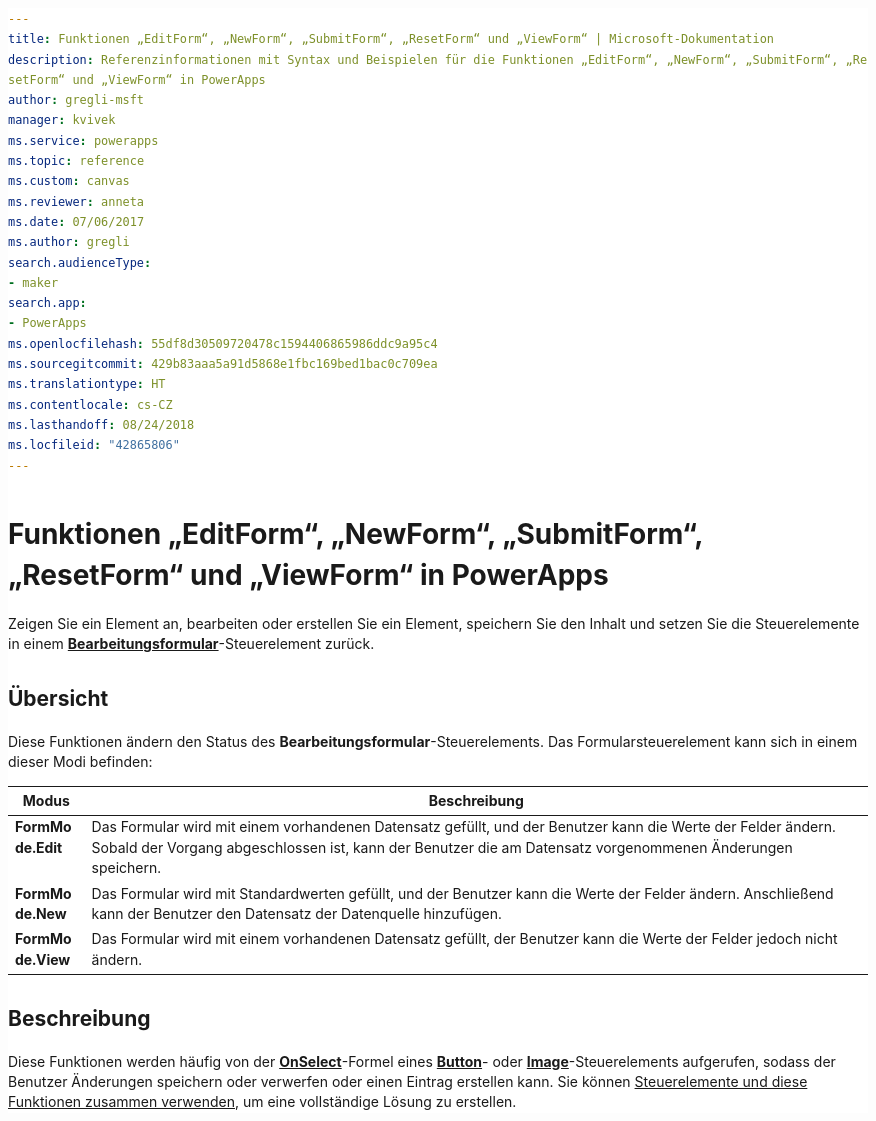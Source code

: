 ```yaml
---
title: Funktionen „EditForm“, „NewForm“, „SubmitForm“, „ResetForm“ und „ViewForm“ | Microsoft-Dokumentation
description: Referenzinformationen mit Syntax und Beispielen für die Funktionen „EditForm“, „NewForm“, „SubmitForm“, „ResetForm“ und „ViewForm“ in PowerApps
author: gregli-msft
manager: kvivek
ms.service: powerapps
ms.topic: reference
ms.custom: canvas
ms.reviewer: anneta
ms.date: 07/06/2017
ms.author: gregli
search.audienceType:
- maker
search.app:
- PowerApps
ms.openlocfilehash: 55df8d30509720478c1594406865986ddc9a95c4
ms.sourcegitcommit: 429b83aaa5a91d5868e1fbc169bed1bac0c709ea
ms.translationtype: HT
ms.contentlocale: cs-CZ
ms.lasthandoff: 08/24/2018
ms.locfileid: "42865806"
---
```

# <a name="editform-newform-submitform-resetform-and-viewform-functions-in-powerapps"></a>Funktionen „EditForm“, „NewForm“, „SubmitForm“, „ResetForm“ und „ViewForm“ in PowerApps
Zeigen Sie ein Element an, bearbeiten oder erstellen Sie ein Element, speichern Sie den Inhalt und setzen Sie die Steuerelemente in einem **[Bearbeitungsformular](../controls/control-form-detail.md)**-Steuerelement zurück.

## <a name="overview"></a>Übersicht
Diese Funktionen ändern den Status des **Bearbeitungsformular**-Steuerelements.  Das Formularsteuerelement kann sich in einem dieser Modi befinden:

| Modus | Beschreibung |
| --- | --- |
| **FormMode.Edit** |Das Formular wird mit einem vorhandenen Datensatz gefüllt, und der Benutzer kann die Werte der Felder ändern.  Sobald der Vorgang abgeschlossen ist, kann der Benutzer die am Datensatz vorgenommenen Änderungen speichern. |
| **FormMode.New** |Das Formular wird mit Standardwerten gefüllt, und der Benutzer kann die Werte der Felder ändern.  Anschließend kann der Benutzer den Datensatz der Datenquelle hinzufügen. |
| **FormMode.View** |Das Formular wird mit einem vorhandenen Datensatz gefüllt, der Benutzer kann die Werte der Felder jedoch nicht ändern. |

## <a name="description"></a>Beschreibung
Diese Funktionen werden häufig von der **[OnSelect](../controls/properties-core.md)**-Formel eines **[Button](../controls/control-button.md)**- oder **[Image](../controls/control-image.md)**-Steuerelements aufgerufen, sodass der Benutzer Änderungen speichern oder verwerfen oder einen Eintrag erstellen kann. Sie können [Steuerelemente und diese Funktionen zusammen verwenden](../working-with-forms.md), um eine vollständige Lösung zu erstellen.
